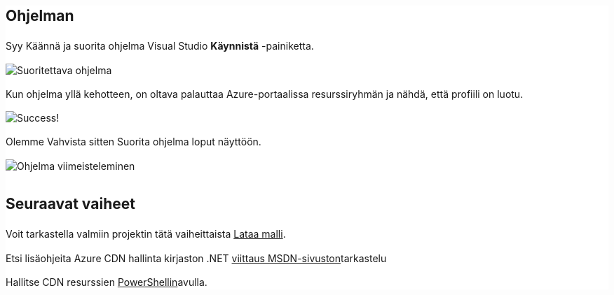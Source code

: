 ## <a name="running-the-program"></a>Ohjelman

Syy Käännä ja suorita ohjelma Visual Studio **Käynnistä** -painiketta.

![Suoritettava ohjelma](./media/cdn-app-dev-net/cdn-program-running-1.png)

Kun ohjelma yllä kehotteen, on oltava palauttaa Azure-portaalissa resurssiryhmän ja nähdä, että profiili on luotu.

![Success!](./media/cdn-app-dev-net/cdn-success.png)

Olemme Vahvista sitten Suorita ohjelma loput näyttöön.

![Ohjelma viimeisteleminen](./media/cdn-app-dev-net/cdn-program-running-2.png)

## <a name="next-steps"></a>Seuraavat vaiheet

Voit tarkastella valmiin projektin tätä vaiheittaista [Lataa malli](https://code.msdn.microsoft.com/Azure-CDN-Management-1f2fba2c).

Etsi lisäohjeita Azure CDN hallinta kirjaston .NET [viittaus MSDN-sivuston](https://msdn.microsoft.com/library/mt657769.aspx)tarkastelu

Hallitse CDN resurssien [PowerShellin](./cdn-manage-powershell.md)avulla.


